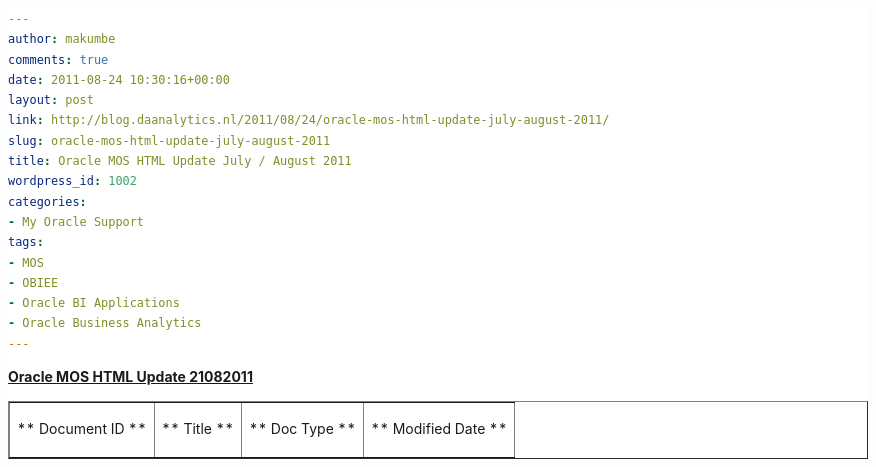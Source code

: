 ```yaml
---
author: makumbe
comments: true
date: 2011-08-24 10:30:16+00:00
layout: post
link: http://blog.daanalytics.nl/2011/08/24/oracle-mos-html-update-july-august-2011/
slug: oracle-mos-html-update-july-august-2011
title: Oracle MOS HTML Update July / August 2011
wordpress_id: 1002
categories:
- My Oracle Support
tags:
- MOS
- OBIEE
- Oracle BI Applications
- Oracle Business Analytics
---
```


**[Oracle MOS HTML Update 21082011](../../../../../wp-admin/post.php?post=980&action=edit)**



<table cellpadding="0" width="100%" cellspacing="3" border="1" >
<tbody >
<tr >

<td >


** Document ID **



</td>

<td >


** Title **



</td>

<td >


** Doc Type **



</td>

<td >


** Modified Date **



</td>
</tr>
<tr >
